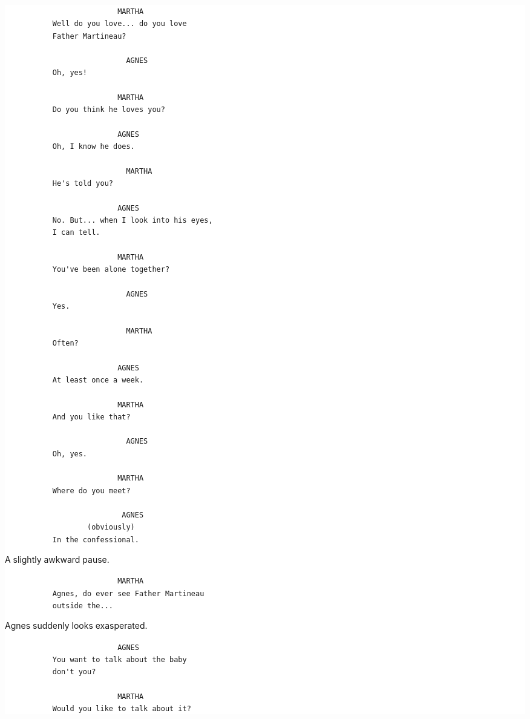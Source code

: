                               MARTHA
               Well do you love... do you love
               Father Martineau?

                                AGNES
               Oh, yes!

                              MARTHA
               Do you think he loves you?

                              AGNES
               Oh, I know he does.

                                MARTHA
               He's told you?

                              AGNES
               No. But... when I look into his eyes,
               I can tell.

                              MARTHA
               You've been alone together?

                                AGNES
               Yes.

                                MARTHA
               Often?

                              AGNES
               At least once a week.

                              MARTHA
               And you like that?

                                AGNES
               Oh, yes.

                              MARTHA
               Where do you meet?

                               AGNES
                       (obviously)
               In the confessional.

A slightly awkward pause.

                              MARTHA
               Agnes, do ever see Father Martineau
               outside the...

Agnes suddenly looks exasperated.

                              AGNES
               You want to talk about the baby
               don't you?

                              MARTHA
               Would you like to talk about it?
